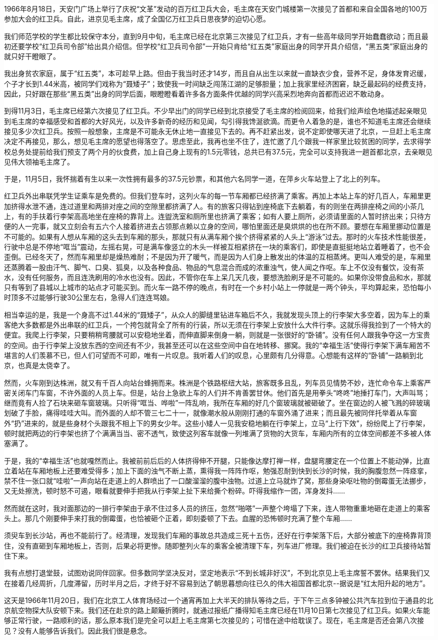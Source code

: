   1966年8月18日，天安门广场上举行了庆祝“文革”发动的百万红卫兵大会，毛主席在天安门城楼第一次接见了首都和来自全国各地的100万参加大会的红卫兵。自此，进京见毛主席，成了全国亿万红卫兵日思夜梦的迫切心愿。
 </p>
 <p>
  我们师范学校的学生都比较保守本分，直到9月中旬，毛主席已经在北京第三次接见了红卫兵，才有一些高年级同学开始蠢蠢欲动；而且最初还要学校“红卫兵司令部”给出具介绍信。但学校“红卫兵司令部”一开始只肯给“红五类”家庭出身的同学开具介绍信，“黑五类”家庭出身的就只好干瞪眼了。
 </p>
 <p>
  我出身贫农家庭，属于“红五类”，本可趁早上路。但由于我当时还才14岁，而且自从出生以来就一直缺衣少食，营养不足，身体发育迟缓，个子才长到1.44米高，被同学们戏称为“聂矮子”；致使我一时间缺乏闯荡江湖的足够胆量；加上我家里经济困窘，缺乏最起码的经费支持，因此，只好跟在那些“黑五类”出身的同学后面，眼瞪瞪看着许多各方面条件优越的同学兴高采烈地奔向首都而迟迟不敢动身。
 </p>
 <p>
  到得11月3日，毛主席已经第六次接见了红卫兵。不少早出门的同学已经到北京接受了毛主席的检阅回来，给我们绘声绘色地描述起亲眼见到毛主席的幸福感受和首都的大好风光，以及许多新奇的经历和见闻，勾引得我馋涎欲滴。而更令人着急的是，谁也不知道毛主席还会继续接见多少次红卫兵。按照一般想象，主席是不可能永无休止地一直接见下去的。再不赶紧出发，说不定即使哪天进了北京，一旦赶上毛主席决定不再接见，那么，想见毛主席的愿望也得落空了。思虑至此，我再也坐不住了，连忙邀了几个跟我一样家里比较贫困的同学，去求得学校总务处提前给我们预支了两个月的伙食费，加上自己身上现有的1.5元零钱，总共已有37.5元，完全可以支持我进一趟首都北京，去亲眼见见伟大领袖毛主席了。
 </p>
 <p>
  于是，11月5日，我怀揣着有生以来一次性拥有最多的37.5元钞票，和其他六名同学一道，在萍乡火车站登上了北上的列车。
 </p>
 <p>
  红卫兵外出串联凭学生证乘车是免费的。但我们登车时，这列火车的每一节车厢都已经挤满了乘客。再加上本站上车的好几百人，车厢里更加挤得水泄不通，连过道里和两排对座之间的空隙里都挤满了人。有的旅客只得钻到座椅底下去躺着，有的则坐在两排座椅之间的小茶几上，有的手扶着行李架高高地坐在座椅的靠背上。连盥洗室和厕所里也挤满了乘客；如有人要上厕所，必须请里面的人暂时挤出来；只待方便的人一完事，就又立刻会有五六个人接着挤进去占领那点赖以立身的空间，哪怕里面还是臭烘烘的也在所不顾。要想在车厢里挪动位置是不可能的。如果有人想从车厢的这头去到车厢的那头，那就只有从满车厢个挨个挤得紧紧的人头上“游泳”过去。那时的火车技术性能很差，行驶中总是不停地“哐当”震动，左摇右晃，可是满车像竖立的木头一样被互相紧挤在一块的乘客们，即使是直挺挺地站立着睡着了，也不会歪倒。已经冬天了，然而车厢里却是燥热难耐；不是因为开了暖气，而是因为人们身上散发出的体温的互相蒸烤。更叫人难受的是，车厢里还蒸腾着一股由汗气、脚气、口臭、狐臭，以及各种食品、物品的气息混合而成的浓重浊气，使人闻之作呕。车上不仅没有餐饮，没有茶水，没有任何服务，而且连洗刷用的冷水也没有。因此，不管你在车上呆几天几夜，要想洗脸刷牙是不可能的。如果你没带食品和水，那就只有等到了县城以上城市的站点才可能买到。而火车一路不停的晚点，有时在一个乡村小站上一停就是一两个钟头，平均算起来，恐怕每小时顶多不过能够行驶30公里左右，急得人们连连骂娘。
 </p>
 <p>
  相当幸运的是，我是一个身高不过1.44米的“聂矮子”，从众人的脚缝里钻进车箱后不久，我就发现头顶上的行李架大多空着，因为车上的乘客绝大多数都是外出串联的红卫兵，一个挎包就背全了所有的行装，所以无须在行李架上安放什么大件行李。这就乐得我捡到了一个特大的便宜。我爬上行李架，只要稍稍弯腰就可以安稳地坐着，而伸直脚来倒身一躺，则就是一张很好的“卧铺”。没有任何人跟我争夺这一方宝贵的空间。由于行李架上没放东西的空间还有不少，我甚至还可以在这些空间中自在地转移、挪窝。我的“幸福生活”使得行李架下满车厢苦不堪言的人们羡慕不已，但人们可望而不可即，唯有一片叹息。我听着人们的叹息，心里颇有几分得意。心想能有这样的“卧铺”一路躺到北京，也真是太侥幸了。
 </p>
 <p>
  然而，火车刚到达株洲，就又有千百人向站台蜂拥而来。株洲是个铁路枢纽大站，旅客既多且乱，列车员见情势不妙，连忙命令车上乘客严密关闭车门车窗，不许外面的人员上车。但是，站台上急欲上车的人们并不肯善罢甘休。他们首先是用拳头“咚咚”地捶打车门，大声叫骂；继而竟有人捡了石块来砸车窗玻璃。只听得“哐当、哗啦”一阵乱响，我所在车厢的好几个窗玻璃就被砸破了。坐在窗边的人被飞溅的碎玻璃划破了手脸，痛得哇哇大叫。而外面的人却不管三七二十一，就像潮水般从刚刚打通的车窗外涌了进来；而且最先被同伴托举着从车窗外“扔”进来的，就是些身材个头跟我不相上下的男女少年。这些小矮人一见我安稳地躺在行李架上，立马“上行下效”，纷纷爬上了行李架，顿时就把两边的行李架也挤了个满满当当、密不透气，致使这列客车就像一列堆满了货物的大货车，车厢内所有的立体空间都差不多被人体塞满了。
 </p>
 <p>
  于是，我的“幸福生活”也就嘎然而止。我被前前后后的人体挤得伸不开腿，只能像达摩打禅一样，盘腿弯腰定在一个位置上不能动弹，比直立着站在车厢地板上还要难受得多；加上下面的浊气不断上蒸，熏得我一阵阵作呕，勉强忍耐到快到长沙的时候，我的胸腹忽然一阵痉挛，禁不住一张口就“哇啦”一声向站在走道上的人群喷出了一口酸溜溜的腹中浊物。过道上立马就炸了窝，那些身染呕吐物的倒霉蛋无法挪步，又无处擦洗，顿时怒不可遏，眼看就要伸手把我从行李架上扯下来给撕个粉碎。吓得我缩作一团，浑身发抖……
 </p>
 <p>
  然而就在这时，我对面那边的一排行李架由于承不住过多人员的挤压，忽然“啪嗒”一声整个垮塌了下来，连人带物重重地砸在走道上的乘客头上。那几个刚要伸手来打我的倒霉蛋，也恰被砸个正着，即刻委顿了下去。血腥的恐怖顿时充满了整个车厢……
 </p>
 <p>
  须臾车到长沙站，再也不能前行了。经清理，发现我们车厢的事故总共造成三死十五伤，还好在行李架落下后，大部分被底下的座椅靠背顶住，没有直砸到车厢地板上，否则，后果必将更惨。随即整列火车的乘客全被清理下车，列车进厂修理。我们被迫在长沙的红卫兵接待站暂住下来。
 </p>
 <p>
  我有点想打退堂鼓，试图劝说同伴回家。但多数同学坚决反对，坚定地表示“不到长城非好汉”，不到北京见上毛主席誓不罢休。结果我们又在接着几经周折，几度滞留，历时半月之后，才终于好不容易到达了朝思暮想向往已久的伟大祖国首都北京--据说是“红太阳升起的地方”。
 </p>
 <p>
  这天是1966年11月20日，我们在北京工人体育场经过一个通宵再加上大半天的排队等待之后，于下午三点多钟被公共汽车拉到位于通县的北京航空物探大队安顿下来。我们还在赴京的路上颠簸折腾时，就通过报纸广播得知毛主席已经在11月10日第七次接见了红卫兵。如果火车能够正常行驶，一路顺利的话，那么原本我们是完全可以赶上毛主席第七次接见的；可惜在途中给耽误了。现在，毛主席是否还会第八次接见？没有人能够告诉我们。因此我们很是悬念。
 </p>
 <p>